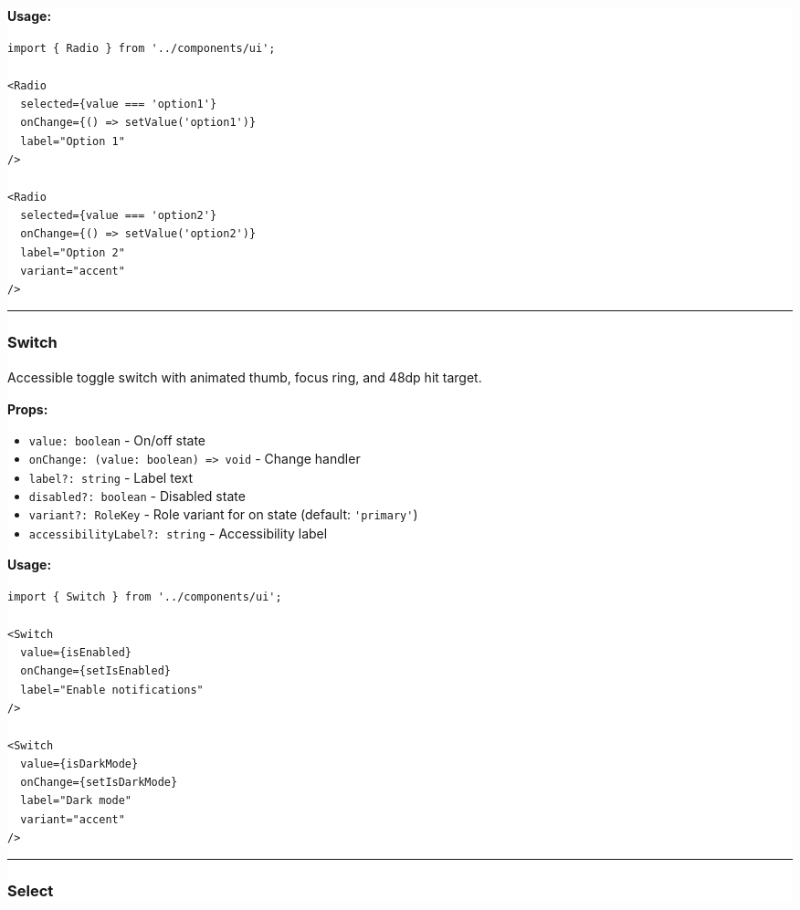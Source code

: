 **Usage:**
```tsx
import { Radio } from '../components/ui';

<Radio
  selected={value === 'option1'}
  onChange={() => setValue('option1')}
  label="Option 1"
/>

<Radio
  selected={value === 'option2'}
  onChange={() => setValue('option2')}
  label="Option 2"
  variant="accent"
/>
```

---

### Switch

Accessible toggle switch with animated thumb, focus ring, and 48dp hit target.

**Props:**
- `value: boolean` - On/off state
- `onChange: (value: boolean) => void` - Change handler
- `label?: string` - Label text
- `disabled?: boolean` - Disabled state
- `variant?: RoleKey` - Role variant for on state (default: `'primary'`)
- `accessibilityLabel?: string` - Accessibility label

**Usage:**
```tsx
import { Switch } from '../components/ui';

<Switch
  value={isEnabled}
  onChange={setIsEnabled}
  label="Enable notifications"
/>

<Switch
  value={isDarkMode}
  onChange={setIsDarkMode}
  label="Dark mode"
  variant="accent"
/>
```

---

### Select
